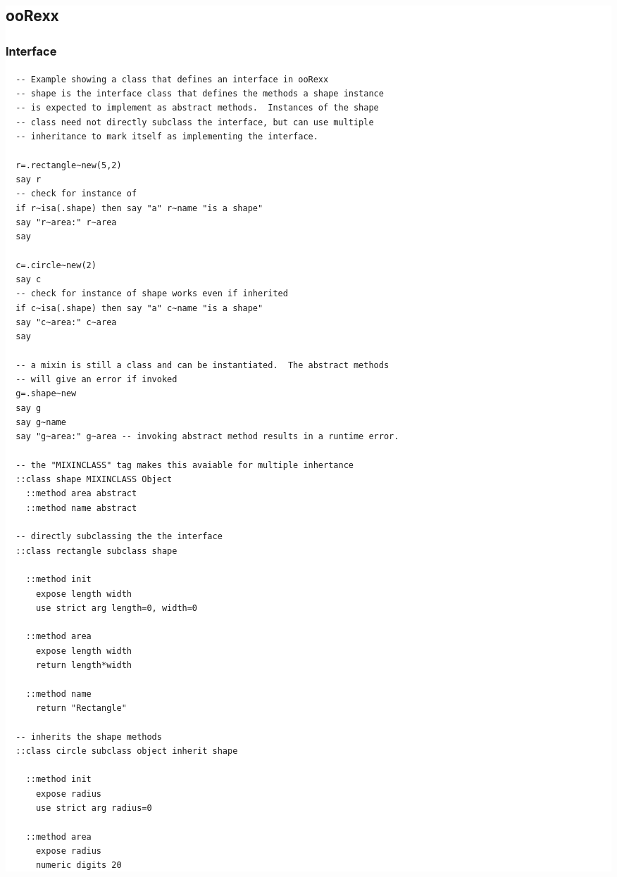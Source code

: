 
## ooRexx



### Interface


```ooRexx
  -- Example showing a class that defines an interface in ooRexx
  -- shape is the interface class that defines the methods a shape instance
  -- is expected to implement as abstract methods.  Instances of the shape
  -- class need not directly subclass the interface, but can use multiple
  -- inheritance to mark itself as implementing the interface.

  r=.rectangle~new(5,2)
  say r
  -- check for instance of
  if r~isa(.shape) then say "a" r~name "is a shape"
  say "r~area:" r~area
  say

  c=.circle~new(2)
  say c
  -- check for instance of shape works even if inherited
  if c~isa(.shape) then say "a" c~name "is a shape"
  say "c~area:" c~area
  say

  -- a mixin is still a class and can be instantiated.  The abstract methods
  -- will give an error if invoked
  g=.shape~new
  say g
  say g~name
  say "g~area:" g~area -- invoking abstract method results in a runtime error.

  -- the "MIXINCLASS" tag makes this avaiable for multiple inhertance
  ::class shape MIXINCLASS Object
    ::method area abstract
    ::method name abstract

  -- directly subclassing the the interface
  ::class rectangle subclass shape

    ::method init
      expose length width
      use strict arg length=0, width=0

    ::method area
      expose length width
      return length*width

    ::method name
      return "Rectangle"

  -- inherits the shape methods
  ::class circle subclass object inherit shape

    ::method init
      expose radius
      use strict arg radius=0

    ::method area
      expose radius
      numeric digits 20
```